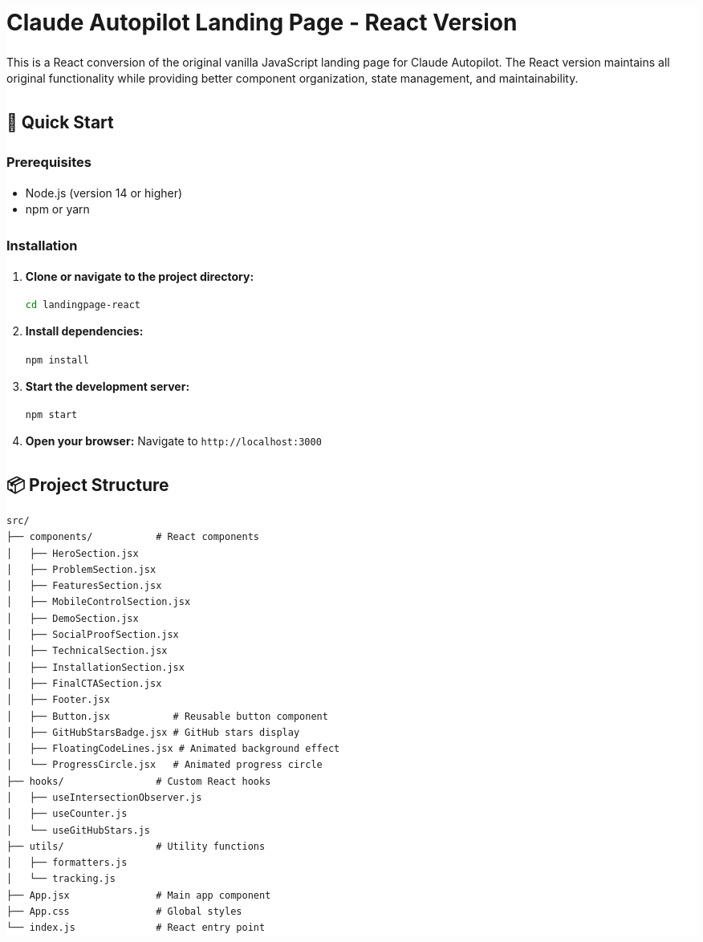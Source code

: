 # Claude Autopilot Landing Page - React Version

This is a React conversion of the original vanilla JavaScript landing page for Claude Autopilot. The React version maintains all original functionality while providing better component organization, state management, and maintainability.

## 🚀 Quick Start

### Prerequisites

- Node.js (version 14 or higher)
- npm or yarn

### Installation

1. **Clone or navigate to the project directory:**
   ```bash
   cd landingpage-react
   ```

2. **Install dependencies:**
   ```bash
   npm install
   ```

3. **Start the development server:**
   ```bash
   npm start
   ```

4. **Open your browser:**
   Navigate to `http://localhost:3000`

## 📦 Project Structure

```
src/
├── components/           # React components
│   ├── HeroSection.jsx
│   ├── ProblemSection.jsx
│   ├── FeaturesSection.jsx
│   ├── MobileControlSection.jsx
│   ├── DemoSection.jsx
│   ├── SocialProofSection.jsx
│   ├── TechnicalSection.jsx
│   ├── InstallationSection.jsx
│   ├── FinalCTASection.jsx
│   ├── Footer.jsx
│   ├── Button.jsx           # Reusable button component
│   ├── GitHubStarsBadge.jsx # GitHub stars display
│   ├── FloatingCodeLines.jsx # Animated background effect
│   └── ProgressCircle.jsx   # Animated progress circle
├── hooks/                # Custom React hooks
│   ├── useIntersectionObserver.js
│   ├── useCounter.js
│   └── useGitHubStars.js
├── utils/                # Utility functions
│   ├── formatters.js
│   └── tracking.js
├── App.jsx               # Main app component
├── App.css               # Global styles
└── index.js              # React entry point
```
